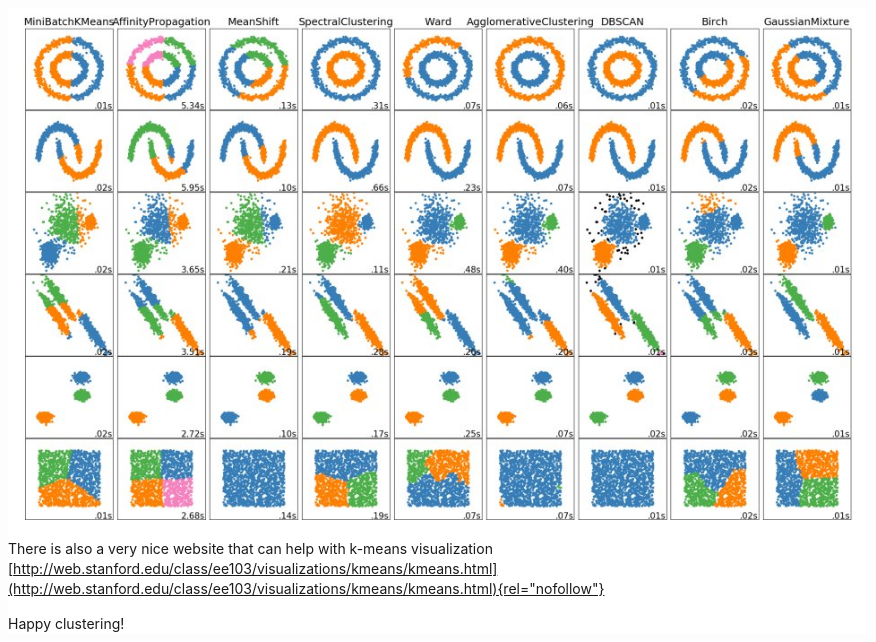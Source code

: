 ![clustering comparison](/assets/posts/sphx_glr_plot_cluster_comparison_001.jpg)

There is also a very nice website that can help with k-means visualization 
[http://web.stanford.edu/class/ee103/visualizations/kmeans/kmeans.html](http://web.stanford.edu/class/ee103/visualizations/kmeans/kmeans.html){rel="nofollow"}

Happy clustering!
